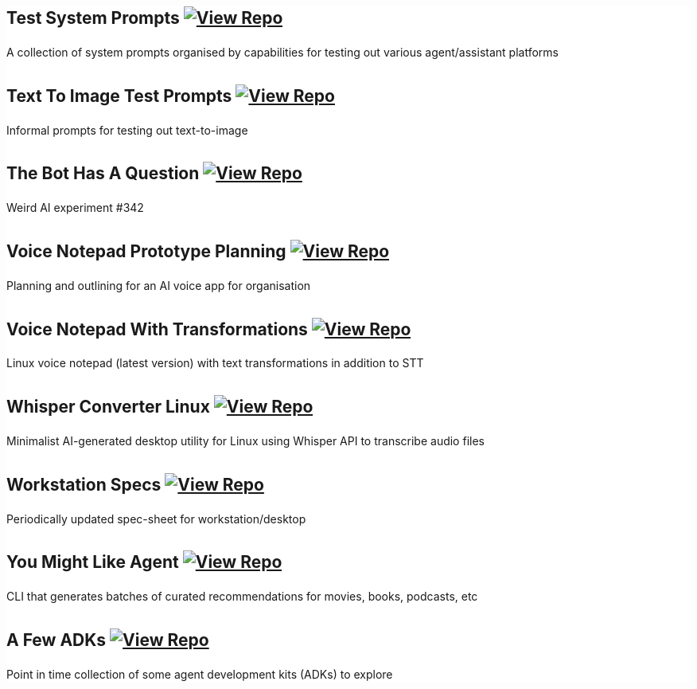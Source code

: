 ## Test System Prompts [![View Repo](https://img.shields.io/badge/view-repo-green)](https://github.com/danielrosehill/Test-System-Prompts)
A collection of system prompts organised by capabilities for testing out various agent/assistant platforms

## Text To Image Test Prompts [![View Repo](https://img.shields.io/badge/view-repo-green)](https://github.com/danielrosehill/Text-To-Image-Test-Prompts)
Informal prompts for testing out text-to-image

## The Bot Has A Question [![View Repo](https://img.shields.io/badge/view-repo-green)](https://github.com/danielrosehill/The-Bot-Has-A-Question)
Weird AI experiment #342

## Voice Notepad Prototype Planning [![View Repo](https://img.shields.io/badge/view-repo-green)](https://github.com/danielrosehill/Voice-Notepad-Prototype-Planning)
Planning and outlining for an AI voice app for organisation

## Voice Notepad With Transformations [![View Repo](https://img.shields.io/badge/view-repo-green)](https://github.com/danielrosehill/Voice-Notepad-With-Transformations)
Linux voice notepad (latest version) with text transformations in addition to STT

## Whisper Converter Linux [![View Repo](https://img.shields.io/badge/view-repo-green)](https://github.com/danielrosehill/Whisper-Converter-Linux)
Minimalist AI-generated desktop utility for Linux using Whisper API to transcribe audio files

## Workstation Specs [![View Repo](https://img.shields.io/badge/view-repo-green)](https://github.com/danielrosehill/Workstation-Specs)
Periodically updated spec-sheet for workstation/desktop

## You Might Like Agent [![View Repo](https://img.shields.io/badge/view-repo-green)](https://github.com/danielrosehill/You-Might-Like-Agent)
CLI that generates batches of curated recommendations for movies, books, podcasts, etc


## A Few ADKs [![View Repo](https://img.shields.io/badge/view-repo-green)](https://github.com/danielrosehill/A-Few-ADKs)
Point in time collection of some agent development kits (ADKs) to explore

